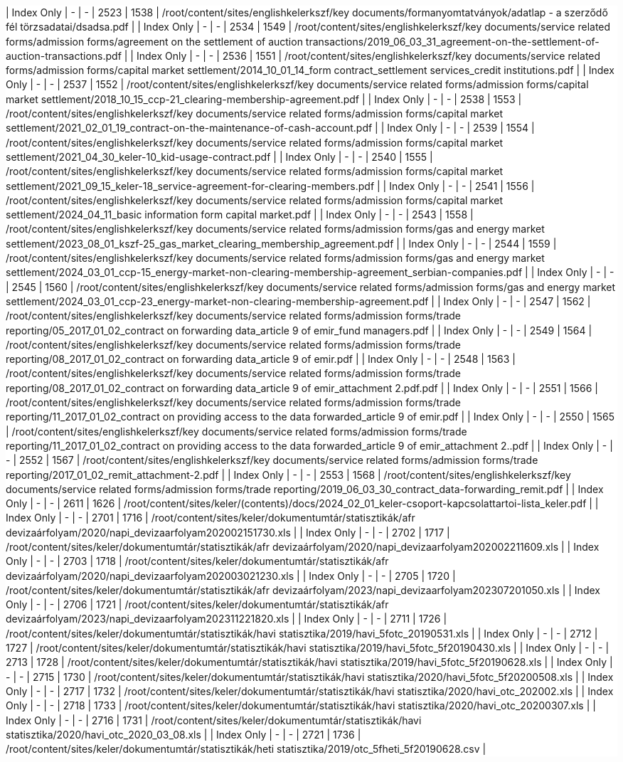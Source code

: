 | Index Only | - | - | 2523 | 1538 | /root/content/sites/englishkelerkszf/key documents/formanyomtatványok/adatlap - a szerződő fél törzsadatai/dsadsa.pdf |
| Index Only | - | - | 2534 | 1549 | /root/content/sites/englishkelerkszf/key documents/service related forms/admission forms/agreement on the settlement of auction transactions/2019_06_03_31_agreement-on-the-settlement-of-auction-transactions.pdf |
| Index Only | - | - | 2536 | 1551 | /root/content/sites/englishkelerkszf/key documents/service related forms/admission forms/capital market settlement/2014_10_01_14_form contract_settlement services_credit institutions.pdf |
| Index Only | - | - | 2537 | 1552 | /root/content/sites/englishkelerkszf/key documents/service related forms/admission forms/capital market settlement/2018_10_15_ccp-21_clearing-membership-agreement.pdf |
| Index Only | - | - | 2538 | 1553 | /root/content/sites/englishkelerkszf/key documents/service related forms/admission forms/capital market settlement/2021_02_01_19_contract-on-the-maintenance-of-cash-account.pdf |
| Index Only | - | - | 2539 | 1554 | /root/content/sites/englishkelerkszf/key documents/service related forms/admission forms/capital market settlement/2021_04_30_keler-10_kid-usage-contract.pdf |
| Index Only | - | - | 2540 | 1555 | /root/content/sites/englishkelerkszf/key documents/service related forms/admission forms/capital market settlement/2021_09_15_keler-18_service-agreement-for-clearing-members.pdf |
| Index Only | - | - | 2541 | 1556 | /root/content/sites/englishkelerkszf/key documents/service related forms/admission forms/capital market settlement/2024_04_11_basic information form capital market.pdf |
| Index Only | - | - | 2543 | 1558 | /root/content/sites/englishkelerkszf/key documents/service related forms/admission forms/gas and energy market settlement/2023_08_01_kszf-25_gas_market_clearing_membership_agreement.pdf |
| Index Only | - | - | 2544 | 1559 | /root/content/sites/englishkelerkszf/key documents/service related forms/admission forms/gas and energy market settlement/2024_03_01_ccp-15_energy-market-non-clearing-membership-agreement_serbian-companies.pdf |
| Index Only | - | - | 2545 | 1560 | /root/content/sites/englishkelerkszf/key documents/service related forms/admission forms/gas and energy market settlement/2024_03_01_ccp-23_energy-market-non-clearing-membership-agreement.pdf |
| Index Only | - | - | 2547 | 1562 | /root/content/sites/englishkelerkszf/key documents/service related forms/admission forms/trade reporting/05_2017_01_02_contract on forwarding data_article 9 of emir_fund managers.pdf |
| Index Only | - | - | 2549 | 1564 | /root/content/sites/englishkelerkszf/key documents/service related forms/admission forms/trade reporting/08_2017_01_02_contract on forwarding data_article 9 of emir.pdf |
| Index Only | - | - | 2548 | 1563 | /root/content/sites/englishkelerkszf/key documents/service related forms/admission forms/trade reporting/08_2017_01_02_contract on forwarding data_article 9 of emir_attachment 2.pdf.pdf |
| Index Only | - | - | 2551 | 1566 | /root/content/sites/englishkelerkszf/key documents/service related forms/admission forms/trade reporting/11_2017_01_02_contract on providing access to the data forwarded_article 9 of emir.pdf |
| Index Only | - | - | 2550 | 1565 | /root/content/sites/englishkelerkszf/key documents/service related forms/admission forms/trade reporting/11_2017_01_02_contract on providing access to the data forwarded_article 9 of emir_attachment 2..pdf |
| Index Only | - | - | 2552 | 1567 | /root/content/sites/englishkelerkszf/key documents/service related forms/admission forms/trade reporting/2017_01_02_remit_attachment-2.pdf |
| Index Only | - | - | 2553 | 1568 | /root/content/sites/englishkelerkszf/key documents/service related forms/admission forms/trade reporting/2019_06_03_30_contract_data-forwarding_remit.pdf |
| Index Only | - | - | 2611 | 1626 | /root/content/sites/keler/(contents)/docs/2024_02_01_keler-csoport-kapcsolattartoi-lista_keler.pdf |
| Index Only | - | - | 2701 | 1716 | /root/content/sites/keler/dokumentumtár/statisztikák/afr devizaárfolyam/2020/napi_devizaarfolyam202002151730.xls |
| Index Only | - | - | 2702 | 1717 | /root/content/sites/keler/dokumentumtár/statisztikák/afr devizaárfolyam/2020/napi_devizaarfolyam202002211609.xls |
| Index Only | - | - | 2703 | 1718 | /root/content/sites/keler/dokumentumtár/statisztikák/afr devizaárfolyam/2020/napi_devizaarfolyam202003021230.xls |
| Index Only | - | - | 2705 | 1720 | /root/content/sites/keler/dokumentumtár/statisztikák/afr devizaárfolyam/2023/napi_devizaarfolyam202307201050.xls |
| Index Only | - | - | 2706 | 1721 | /root/content/sites/keler/dokumentumtár/statisztikák/afr devizaárfolyam/2023/napi_devizaarfolyam202311221820.xls |
| Index Only | - | - | 2711 | 1726 | /root/content/sites/keler/dokumentumtár/statisztikák/havi statisztika/2019/havi_5fotc_20190531.xls |
| Index Only | - | - | 2712 | 1727 | /root/content/sites/keler/dokumentumtár/statisztikák/havi statisztika/2019/havi_5fotc_5f20190430.xls |
| Index Only | - | - | 2713 | 1728 | /root/content/sites/keler/dokumentumtár/statisztikák/havi statisztika/2019/havi_5fotc_5f20190628.xls |
| Index Only | - | - | 2715 | 1730 | /root/content/sites/keler/dokumentumtár/statisztikák/havi statisztika/2020/havi_5fotc_5f20200508.xls |
| Index Only | - | - | 2717 | 1732 | /root/content/sites/keler/dokumentumtár/statisztikák/havi statisztika/2020/havi_otc_202002.xls |
| Index Only | - | - | 2718 | 1733 | /root/content/sites/keler/dokumentumtár/statisztikák/havi statisztika/2020/havi_otc_20200307.xls |
| Index Only | - | - | 2716 | 1731 | /root/content/sites/keler/dokumentumtár/statisztikák/havi statisztika/2020/havi_otc_2020_03_08.xls |
| Index Only | - | - | 2721 | 1736 | /root/content/sites/keler/dokumentumtár/statisztikák/heti statisztika/2019/otc_5fheti_5f20190628.csv |